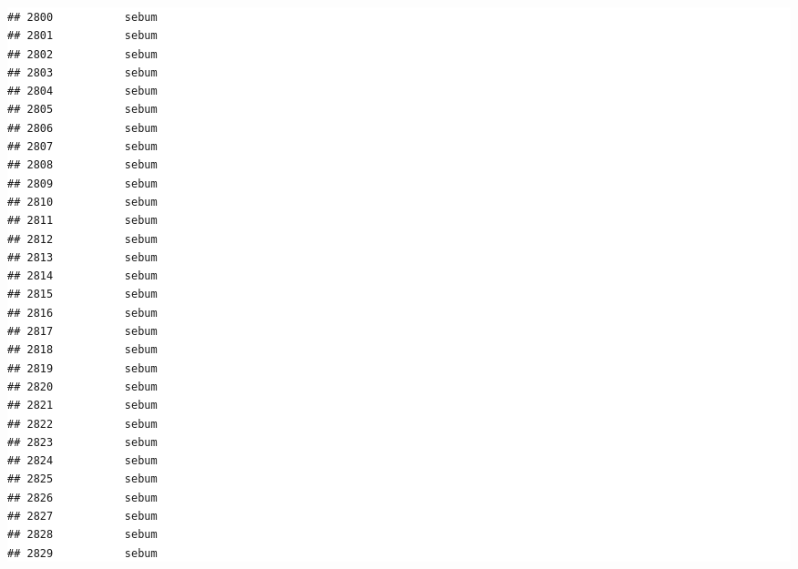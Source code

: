     ## 2800           sebum
    ## 2801           sebum
    ## 2802           sebum
    ## 2803           sebum
    ## 2804           sebum
    ## 2805           sebum
    ## 2806           sebum
    ## 2807           sebum
    ## 2808           sebum
    ## 2809           sebum
    ## 2810           sebum
    ## 2811           sebum
    ## 2812           sebum
    ## 2813           sebum
    ## 2814           sebum
    ## 2815           sebum
    ## 2816           sebum
    ## 2817           sebum
    ## 2818           sebum
    ## 2819           sebum
    ## 2820           sebum
    ## 2821           sebum
    ## 2822           sebum
    ## 2823           sebum
    ## 2824           sebum
    ## 2825           sebum
    ## 2826           sebum
    ## 2827           sebum
    ## 2828           sebum
    ## 2829           sebum